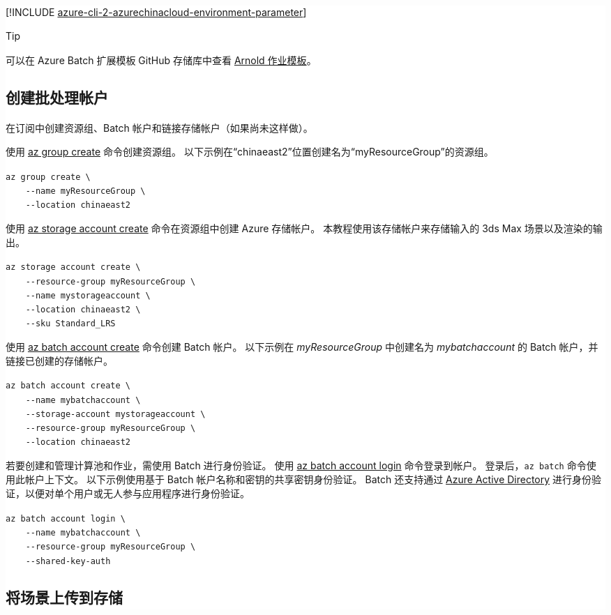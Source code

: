 

[!INCLUDE [azure-cli-2-azurechinacloud-environment-parameter](../../includes/azure-cli-2-azurechinacloud-environment-parameter.md)]

> [!TIP]
> 可以在 Azure Batch 扩展模板 GitHub 存储库中查看 [Arnold 作业模板](https://github.com/Azure/batch-extension-templates/tree/master/templates/arnold/render-windows-frames)。

## <a name="create-a-batch-account"></a>创建批处理帐户

在订阅中创建资源组、Batch 帐户和链接存储帐户（如果尚未这样做）。

使用 [az group create](https://docs.azure.cn/cli/group#az_group_create) 命令创建资源组。 以下示例在“chinaeast2”位置创建名为“myResourceGroup”的资源组。

```azurecli
az group create \
    --name myResourceGroup \
    --location chinaeast2
```

使用 [az storage account create](https://docs.azure.cn/cli/storage/account#az_storage_account_create) 命令在资源组中创建 Azure 存储帐户。 本教程使用该存储帐户来存储输入的 3ds Max 场景以及渲染的输出。

```azurecli
az storage account create \
    --resource-group myResourceGroup \
    --name mystorageaccount \
    --location chinaeast2 \
    --sku Standard_LRS
```

使用 [az batch account create](https://docs.azure.cn/cli/batch/account#az_batch_account_create) 命令创建 Batch 帐户。 以下示例在 *myResourceGroup* 中创建名为 *mybatchaccount* 的 Batch 帐户，并链接已创建的存储帐户。  

```azurecli
az batch account create \
    --name mybatchaccount \
    --storage-account mystorageaccount \
    --resource-group myResourceGroup \
    --location chinaeast2
```

若要创建和管理计算池和作业，需使用 Batch 进行身份验证。 使用 [az batch account login](https://docs.azure.cn/cli/batch/account#az_batch_account_login) 命令登录到帐户。 登录后，`az batch` 命令使用此帐户上下文。 以下示例使用基于 Batch 帐户名称和密钥的共享密钥身份验证。 Batch 还支持通过 [Azure Active Directory](batch-aad-auth.md) 进行身份验证，以便对单个用户或无人参与应用程序进行身份验证。

```azurecli
az batch account login \
    --name mybatchaccount \
    --resource-group myResourceGroup \
    --shared-key-auth
```

## <a name="upload-a-scene-to-storage"></a>将场景上传到存储
